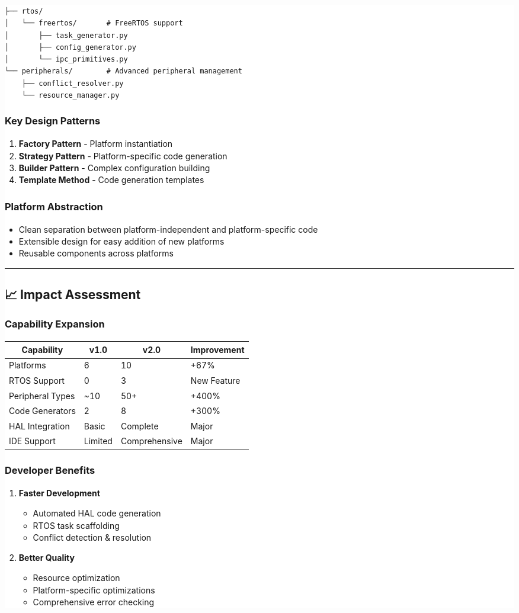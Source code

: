 ```
├── rtos/
│   └── freertos/       # FreeRTOS support
│       ├── task_generator.py
│       ├── config_generator.py
│       └── ipc_primitives.py
└── peripherals/        # Advanced peripheral management
    ├── conflict_resolver.py
    └── resource_manager.py
```

### Key Design Patterns

1. **Factory Pattern** - Platform instantiation
2. **Strategy Pattern** - Platform-specific code generation
3. **Builder Pattern** - Complex configuration building
4. **Template Method** - Code generation templates

### Platform Abstraction

- Clean separation between platform-independent and platform-specific code
- Extensible design for easy addition of new platforms
- Reusable components across platforms

---

## 📈 Impact Assessment

### Capability Expansion

| Capability | v1.0 | v2.0 | Improvement |
|------------|------|------|-------------|
| Platforms | 6 | 10 | +67% |
| RTOS Support | 0 | 3 | New Feature |
| Peripheral Types | ~10 | 50+ | +400% |
| Code Generators | 2 | 8 | +300% |
| HAL Integration | Basic | Complete | Major |
| IDE Support | Limited | Comprehensive | Major |

### Developer Benefits

1. **Faster Development**
   - Automated HAL code generation
   - RTOS task scaffolding
   - Conflict detection & resolution

2. **Better Quality**
   - Resource optimization
   - Platform-specific optimizations
   - Comprehensive error checking
